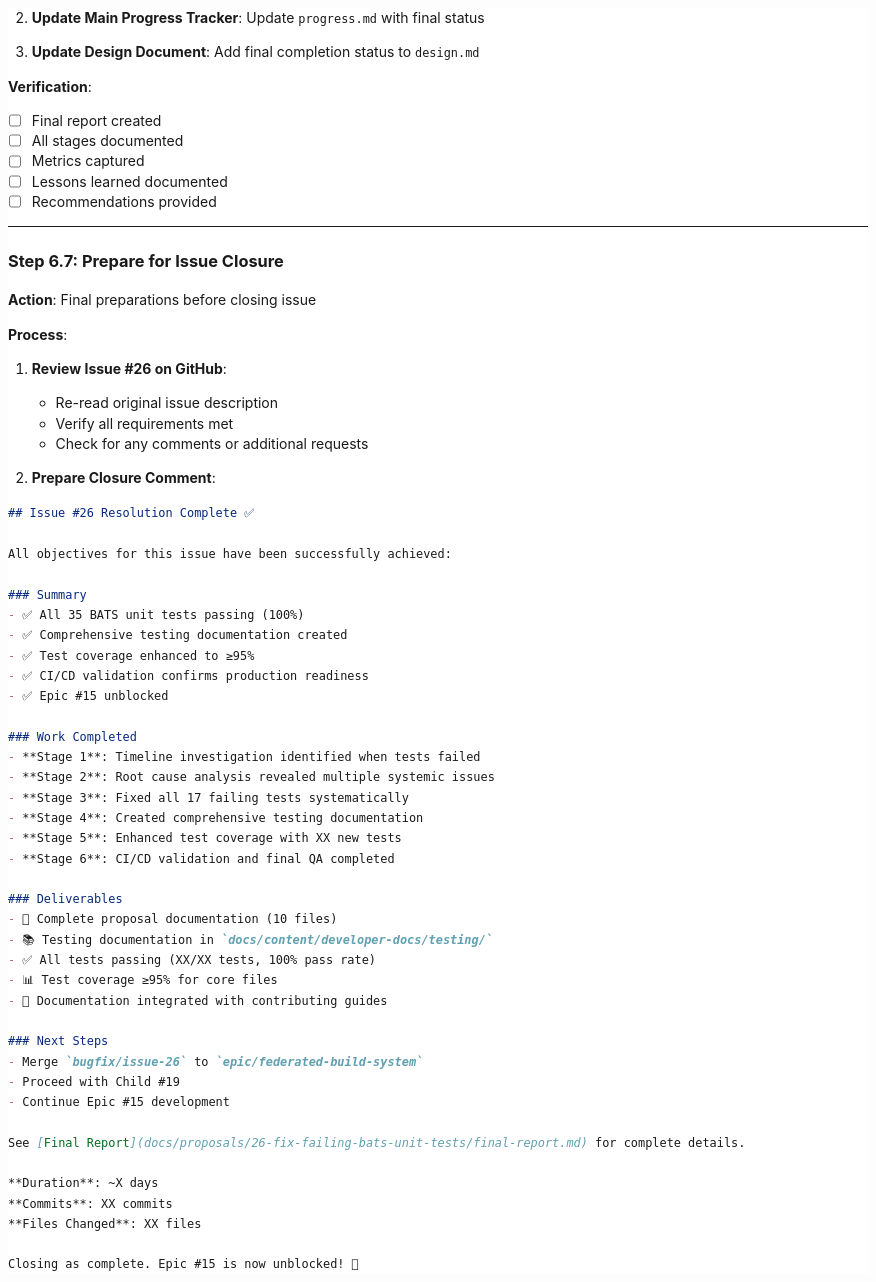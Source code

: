 2. **Update Main Progress Tracker**: Update `progress.md` with final status

3. **Update Design Document**: Add final completion status to `design.md`

**Verification**:
- [ ] Final report created
- [ ] All stages documented
- [ ] Metrics captured
- [ ] Lessons learned documented
- [ ] Recommendations provided

---

### Step 6.7: Prepare for Issue Closure

**Action**: Final preparations before closing issue

**Process**:

1. **Review Issue #26 on GitHub**:
   - Re-read original issue description
   - Verify all requirements met
   - Check for any comments or additional requests

2. **Prepare Closure Comment**:
```markdown
## Issue #26 Resolution Complete ✅

All objectives for this issue have been successfully achieved:

### Summary
- ✅ All 35 BATS unit tests passing (100%)
- ✅ Comprehensive testing documentation created
- ✅ Test coverage enhanced to ≥95%
- ✅ CI/CD validation confirms production readiness
- ✅ Epic #15 unblocked

### Work Completed
- **Stage 1**: Timeline investigation identified when tests failed
- **Stage 2**: Root cause analysis revealed multiple systemic issues
- **Stage 3**: Fixed all 17 failing tests systematically
- **Stage 4**: Created comprehensive testing documentation
- **Stage 5**: Enhanced test coverage with XX new tests
- **Stage 6**: CI/CD validation and final QA completed

### Deliverables
- 📄 Complete proposal documentation (10 files)
- 📚 Testing documentation in `docs/content/developer-docs/testing/`
- ✅ All tests passing (XX/XX tests, 100% pass rate)
- 📊 Test coverage ≥95% for core files
- 🔗 Documentation integrated with contributing guides

### Next Steps
- Merge `bugfix/issue-26` to `epic/federated-build-system`
- Proceed with Child #19
- Continue Epic #15 development

See [Final Report](docs/proposals/26-fix-failing-bats-unit-tests/final-report.md) for complete details.

**Duration**: ~X days
**Commits**: XX commits
**Files Changed**: XX files

Closing as complete. Epic #15 is now unblocked! 🎉
```
